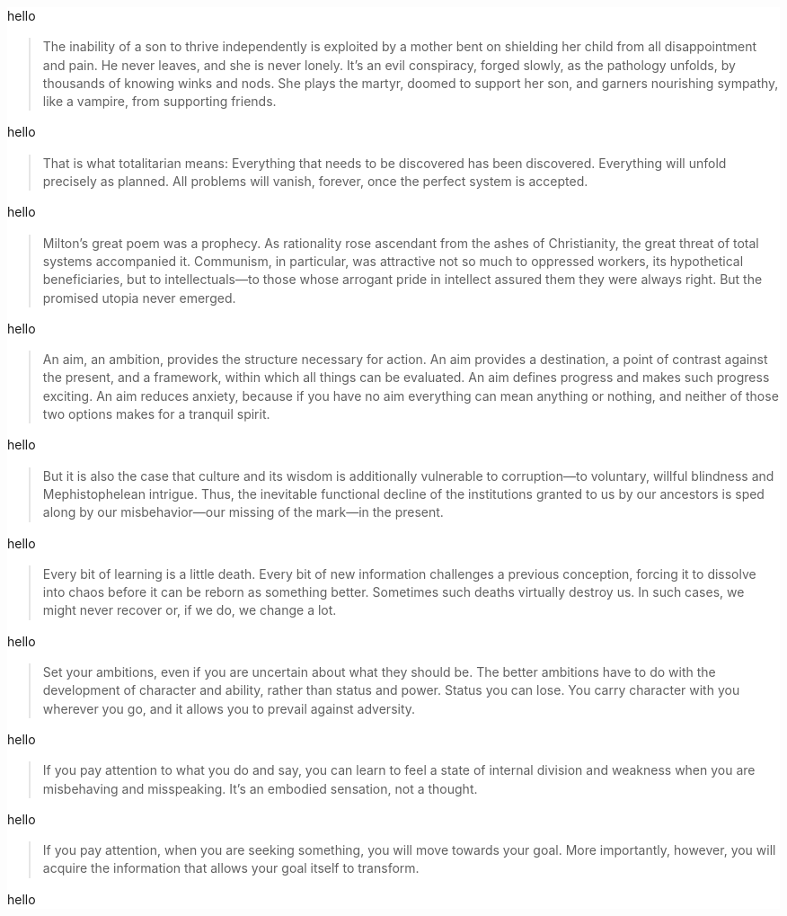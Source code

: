 hello

> The inability of a son to thrive independently is exploited by a mother bent on shielding her child from all disappointment and pain. He never leaves, and she is never lonely. It’s an evil conspiracy, forged slowly, as the pathology unfolds, by thousands of knowing winks and nods. She plays the martyr, doomed to support her son, and garners nourishing sympathy, like a vampire, from supporting friends.

hello

> That is what totalitarian means: Everything that needs to be discovered has been discovered. Everything will unfold precisely as planned. All problems will vanish, forever, once the perfect system is accepted.

hello

> Milton’s great poem was a prophecy. As rationality rose ascendant from the ashes of Christianity, the great threat of total systems accompanied it. Communism, in particular, was attractive not so much to oppressed workers, its hypothetical beneficiaries, but to intellectuals—to those whose arrogant pride in intellect assured them they were always right. But the promised utopia never emerged.

hello

> An aim, an ambition, provides the structure necessary for action. An aim provides a destination, a point of contrast against the present, and a framework, within which all things can be evaluated. An aim defines progress and makes such progress exciting. An aim reduces anxiety, because if you have no aim everything can mean anything or nothing, and neither of those two options makes for a tranquil spirit.

hello

> But it is also the case that culture and its wisdom is additionally vulnerable to corruption—to voluntary, willful blindness and Mephistophelean intrigue. Thus, the inevitable functional decline of the institutions granted to us by our ancestors is sped along by our misbehavior—our missing of the mark—in the present.

hello

> Every bit of learning is a little death. Every bit of new information challenges a previous conception, forcing it to dissolve into chaos before it can be reborn as something better. Sometimes such deaths virtually destroy us. In such cases, we might never recover or, if we do, we change a lot.

hello

> Set your ambitions, even if you are uncertain about what they should be. The better ambitions have to do with the development of character and ability, rather than status and power. Status you can lose. You carry character with you wherever you go, and it allows you to prevail against adversity.

hello

> If you pay attention to what you do and say, you can learn to feel a state of internal division and weakness when you are misbehaving and misspeaking. It’s an embodied sensation, not a thought.

hello

> If you pay attention, when you are seeking something, you will move towards your goal. More importantly, however, you will acquire the information that allows your goal itself to transform.

hello
